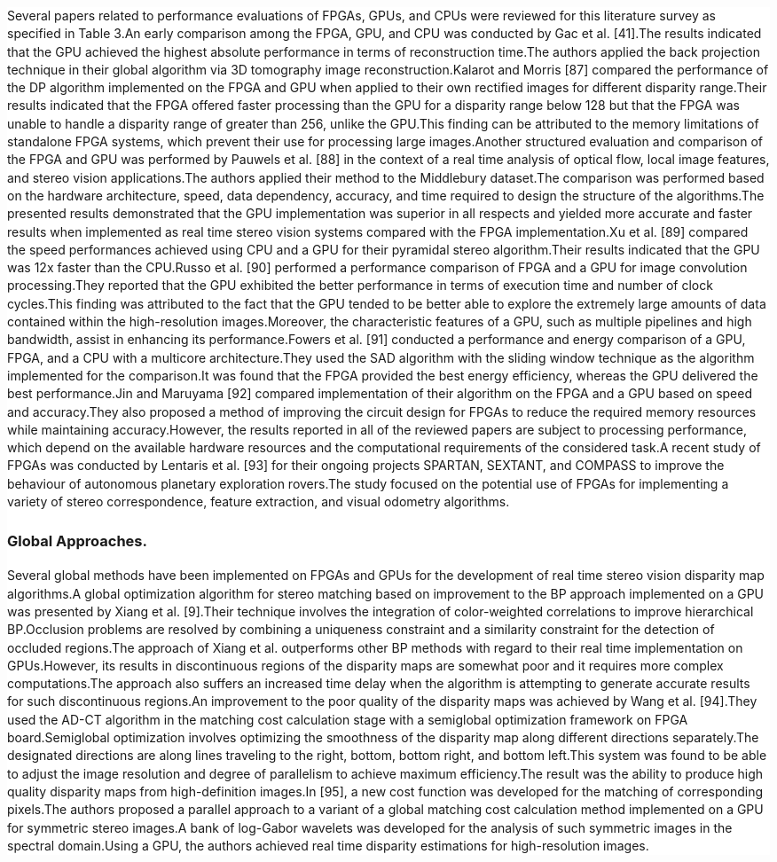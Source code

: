 Several papers related to performance evaluations of FPGAs, GPUs, and CPUs were reviewed for this literature survey as specified in Table 3.An early comparison among the FPGA, GPU, and CPU was conducted by Gac et al. [41].The results indicated that the GPU achieved the highest absolute performance in terms of reconstruction time.The authors applied the back projection technique in their global algorithm via 3D tomography image reconstruction.Kalarot and Morris [87] compared the performance of the DP algorithm implemented on the FPGA and GPU when applied to their own rectified images for different disparity range.Their results indicated that the FPGA offered faster processing than the GPU for a disparity range below 128 but that the FPGA was unable to handle a disparity range of greater than 256, unlike the GPU.This finding can be attributed to the memory limitations of standalone FPGA systems, which prevent their use for processing large images.Another structured evaluation and comparison of the FPGA and GPU was performed by Pauwels et al. [88] in the context of a real time analysis of optical flow, local image features, and stereo vision applications.The authors applied their method to the Middlebury dataset.The comparison was performed based on the hardware architecture, speed, data dependency, accuracy, and time required to design the structure of the algorithms.The presented results demonstrated that the GPU implementation was superior in all respects and yielded more accurate and faster results when implemented as real time stereo vision systems compared with the FPGA implementation.Xu et al. [89] compared the speed performances achieved using CPU and a GPU for their pyramidal stereo algorithm.Their results indicated that the GPU was 12x faster than the CPU.Russo et al. [90] performed a performance comparison of FPGA and a GPU for image convolution processing.They reported that the GPU exhibited the better performance in terms of execution time and number of clock cycles.This finding was attributed to the fact that the GPU tended to be better able to explore the extremely large amounts of data contained within the high-resolution images.Moreover, the characteristic features of a GPU, such as multiple pipelines and high bandwidth, assist in enhancing its performance.Fowers et al. [91] conducted a performance and energy comparison of a GPU, FPGA, and a CPU with a multicore architecture.They used the SAD algorithm with the sliding window technique as the algorithm implemented for the comparison.It was found that the FPGA provided the best energy efficiency, whereas the GPU delivered the best performance.Jin and Maruyama [92] compared implementation of their algorithm on the FPGA and a GPU based on speed and accuracy.They also proposed a method of improving the circuit design for FPGAs to reduce the required memory resources while maintaining accuracy.However, the results reported in all of the reviewed papers are subject to processing performance, which depend on the available hardware resources and the computational requirements of the considered task.A recent study of FPGAs was conducted by Lentaris et al. [93] for their ongoing projects SPARTAN, SEXTANT, and COMPASS to improve the behaviour of autonomous planetary exploration rovers.The study focused on the potential use of FPGAs for implementing a variety of stereo correspondence, feature extraction, and visual odometry algorithms.


### Global Approaches.

Several global methods have been implemented on FPGAs and GPUs for the development of real time stereo vision disparity map algorithms.A global optimization algorithm for stereo matching based on improvement to the BP approach implemented on a GPU was presented by Xiang et al. [9].Their technique involves the integration of color-weighted correlations to improve hierarchical BP.Occlusion problems are resolved by combining a uniqueness constraint and a similarity constraint for the detection of occluded regions.The approach of Xiang et al. outperforms other BP methods with regard to their real time implementation on GPUs.However, its results in discontinuous regions of the disparity maps are somewhat poor and it requires more complex computations.The approach also suffers an increased time delay when the algorithm is attempting to generate accurate results for such discontinuous regions.An improvement to the poor quality of the disparity maps was achieved by Wang et al. [94].They used the AD-CT algorithm in the matching cost calculation stage with a semiglobal optimization framework on FPGA board.Semiglobal optimization involves optimizing the smoothness of the disparity map along different directions separately.The designated directions are along lines traveling to the right, bottom, bottom right, and bottom left.This system was found to be able to adjust the image resolution and degree of parallelism to achieve maximum efficiency.The result was the ability to produce high quality disparity maps from high-definition images.In [95], a new cost function was developed for the matching of corresponding pixels.The authors proposed a parallel approach to a variant of a global matching cost calculation method implemented on a GPU for symmetric stereo images.A bank of log-Gabor wavelets was developed for the analysis of such symmetric images in the spectral domain.Using a GPU, the authors achieved real time disparity estimations for high-resolution images.
